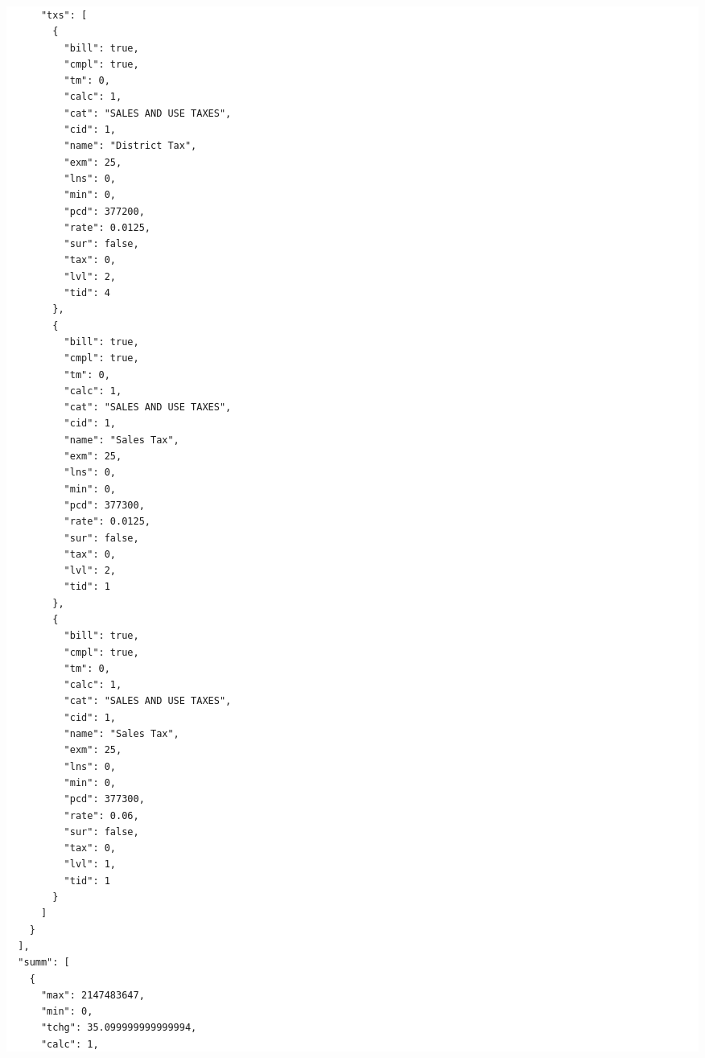           "txs": [
            {
              "bill": true,
              "cmpl": true,
              "tm": 0,
              "calc": 1,
              "cat": "SALES AND USE TAXES",
              "cid": 1,
              "name": "District Tax",
              "exm": 25,
              "lns": 0,
              "min": 0,
              "pcd": 377200,
              "rate": 0.0125,
              "sur": false,
              "tax": 0,
              "lvl": 2,
              "tid": 4
            },
            {
              "bill": true,
              "cmpl": true,
              "tm": 0,
              "calc": 1,
              "cat": "SALES AND USE TAXES",
              "cid": 1,
              "name": "Sales Tax",
              "exm": 25,
              "lns": 0,
              "min": 0,
              "pcd": 377300,
              "rate": 0.0125,
              "sur": false,
              "tax": 0,
              "lvl": 2,
              "tid": 1
            },
            {
              "bill": true,
              "cmpl": true,
              "tm": 0,
              "calc": 1,
              "cat": "SALES AND USE TAXES",
              "cid": 1,
              "name": "Sales Tax",
              "exm": 25,
              "lns": 0,
              "min": 0,
              "pcd": 377300,
              "rate": 0.06,
              "sur": false,
              "tax": 0,
              "lvl": 1,
              "tid": 1
            }
          ]
        }
      ],
      "summ": [
        {
          "max": 2147483647,
          "min": 0,
          "tchg": 35.099999999999994,
          "calc": 1,